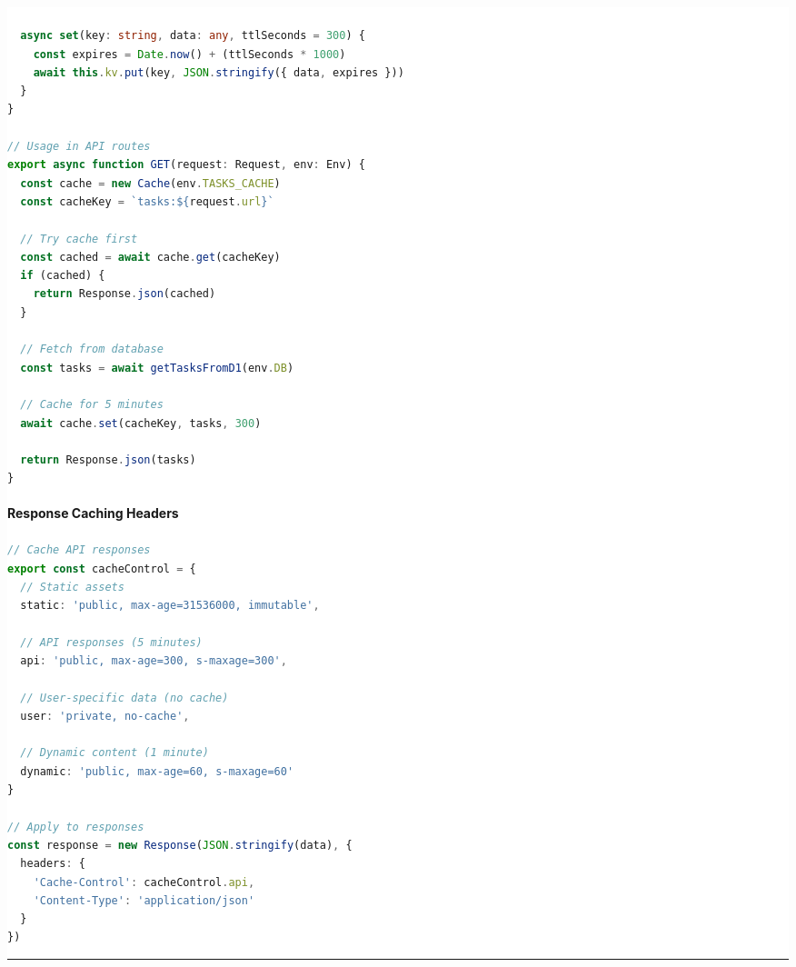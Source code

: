 ```typescript

  async set(key: string, data: any, ttlSeconds = 300) {
    const expires = Date.now() + (ttlSeconds * 1000)
    await this.kv.put(key, JSON.stringify({ data, expires }))
  }
}

// Usage in API routes
export async function GET(request: Request, env: Env) {
  const cache = new Cache(env.TASKS_CACHE)
  const cacheKey = `tasks:${request.url}`

  // Try cache first
  const cached = await cache.get(cacheKey)
  if (cached) {
    return Response.json(cached)
  }

  // Fetch from database
  const tasks = await getTasksFromD1(env.DB)

  // Cache for 5 minutes
  await cache.set(cacheKey, tasks, 300)

  return Response.json(tasks)
}
```

#### **Response Caching Headers**
```typescript
// Cache API responses
export const cacheControl = {
  // Static assets
  static: 'public, max-age=31536000, immutable',

  // API responses (5 minutes)
  api: 'public, max-age=300, s-maxage=300',

  // User-specific data (no cache)
  user: 'private, no-cache',

  // Dynamic content (1 minute)
  dynamic: 'public, max-age=60, s-maxage=60'
}

// Apply to responses
const response = new Response(JSON.stringify(data), {
  headers: {
    'Cache-Control': cacheControl.api,
    'Content-Type': 'application/json'
  }
})
```

---